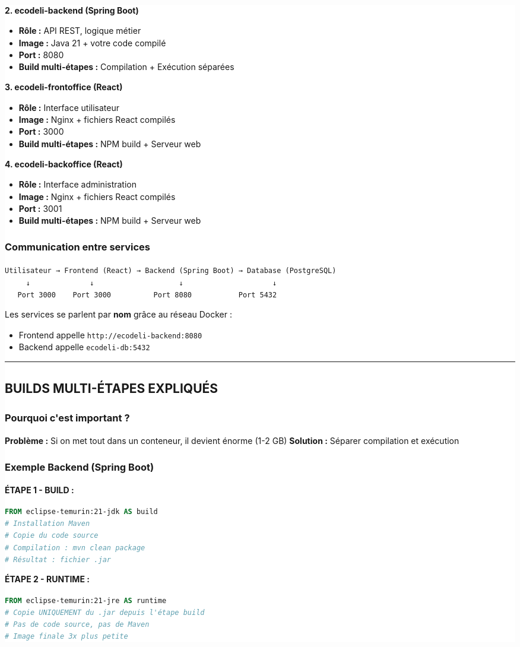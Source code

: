 **2. ecodeli-backend (Spring Boot)**
- **Rôle :** API REST, logique métier
- **Image :** Java 21 + votre code compilé
- **Port :** 8080
- **Build multi-étapes :** Compilation + Exécution séparées

**3. ecodeli-frontoffice (React)**
- **Rôle :** Interface utilisateur
- **Image :** Nginx + fichiers React compilés
- **Port :** 3000
- **Build multi-étapes :** NPM build + Serveur web

**4. ecodeli-backoffice (React)**
- **Rôle :** Interface administration
- **Image :** Nginx + fichiers React compilés
- **Port :** 3001
- **Build multi-étapes :** NPM build + Serveur web

### Communication entre services

```
Utilisateur → Frontend (React) → Backend (Spring Boot) → Database (PostgreSQL)
     ↓              ↓                    ↓                     ↓
   Port 3000    Port 3000          Port 8080           Port 5432
```

Les services se parlent par **nom** grâce au réseau Docker :
- Frontend appelle `http://ecodeli-backend:8080`
- Backend appelle `ecodeli-db:5432`

---

## BUILDS MULTI-ÉTAPES EXPLIQUÉS

### Pourquoi c'est important ?

**Problème :** Si on met tout dans un conteneur, il devient énorme (1-2 GB)
**Solution :** Séparer compilation et exécution

### Exemple Backend (Spring Boot)

**ÉTAPE 1 - BUILD :**
```dockerfile
FROM eclipse-temurin:21-jdk AS build
# Installation Maven
# Copie du code source
# Compilation : mvn clean package
# Résultat : fichier .jar
```

**ÉTAPE 2 - RUNTIME :**
```dockerfile
FROM eclipse-temurin:21-jre AS runtime
# Copie UNIQUEMENT du .jar depuis l'étape build
# Pas de code source, pas de Maven
# Image finale 3x plus petite
```
